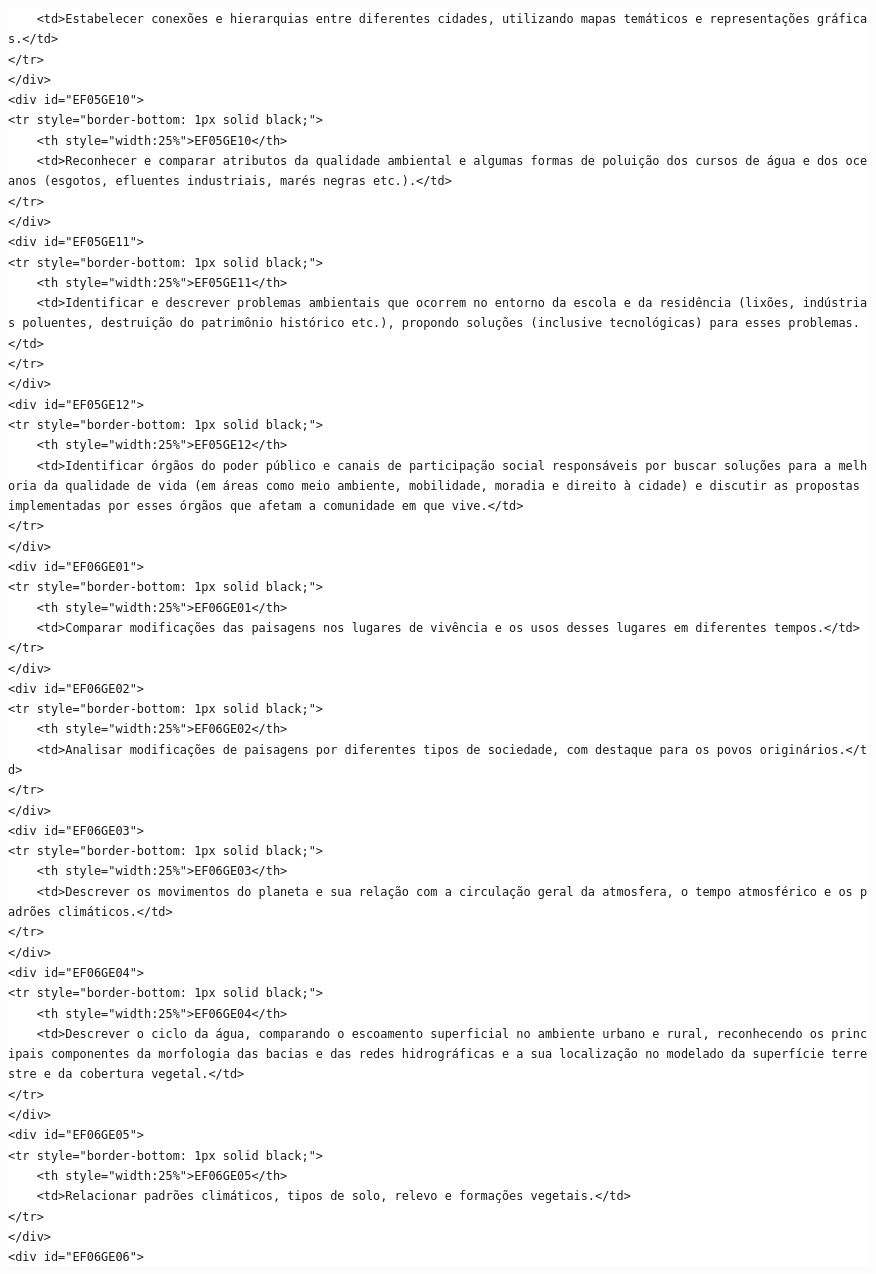         <td>Estabelecer conexões e hierarquias entre diferentes cidades, utilizando mapas temáticos e representações gráficas.</td>
    </tr>
    </div>
    <div id="EF05GE10">
    <tr style="border-bottom: 1px solid black;">
        <th style="width:25%">EF05GE10</th>
        <td>Reconhecer e comparar atributos da qualidade ambiental e algumas formas de poluição dos cursos de água e dos oceanos (esgotos, efluentes industriais, marés negras etc.).</td>
    </tr>
    </div>
    <div id="EF05GE11">
    <tr style="border-bottom: 1px solid black;">
        <th style="width:25%">EF05GE11</th>
        <td>Identificar e descrever problemas ambientais que ocorrem no entorno da escola e da residência (lixões, indústrias poluentes, destruição do patrimônio histórico etc.), propondo soluções (inclusive tecnológicas) para esses problemas.</td>
    </tr>
    </div>
    <div id="EF05GE12">
    <tr style="border-bottom: 1px solid black;">
        <th style="width:25%">EF05GE12</th>
        <td>Identificar órgãos do poder público e canais de participação social responsáveis por buscar soluções para a melhoria da qualidade de vida (em áreas como meio ambiente, mobilidade, moradia e direito à cidade) e discutir as propostas implementadas por esses órgãos que afetam a comunidade em que vive.</td>
    </tr>
    </div>
    <div id="EF06GE01">
    <tr style="border-bottom: 1px solid black;">
        <th style="width:25%">EF06GE01</th>
        <td>Comparar modificações das paisagens nos lugares de vivência e os usos desses lugares em diferentes tempos.</td>
    </tr>
    </div>
    <div id="EF06GE02">
    <tr style="border-bottom: 1px solid black;">
        <th style="width:25%">EF06GE02</th>
        <td>Analisar modificações de paisagens por diferentes tipos de sociedade, com destaque para os povos originários.</td>
    </tr>
    </div>
    <div id="EF06GE03">
    <tr style="border-bottom: 1px solid black;">
        <th style="width:25%">EF06GE03</th>
        <td>Descrever os movimentos do planeta e sua relação com a circulação geral da atmosfera, o tempo atmosférico e os padrões climáticos.</td>
    </tr>
    </div>
    <div id="EF06GE04">
    <tr style="border-bottom: 1px solid black;">
        <th style="width:25%">EF06GE04</th>
        <td>Descrever o ciclo da água, comparando o escoamento superficial no ambiente urbano e rural, reconhecendo os principais componentes da morfologia das bacias e das redes hidrográficas e a sua localização no modelado da superfície terrestre e da cobertura vegetal.</td>
    </tr>
    </div>
    <div id="EF06GE05">
    <tr style="border-bottom: 1px solid black;">
        <th style="width:25%">EF06GE05</th>
        <td>Relacionar padrões climáticos, tipos de solo, relevo e formações vegetais.</td>
    </tr>
    </div>
    <div id="EF06GE06">